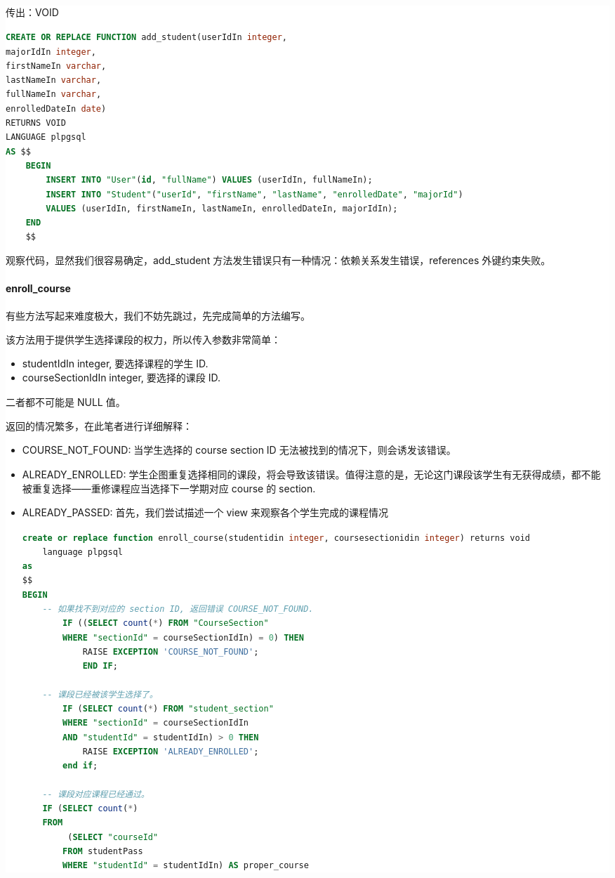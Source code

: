 传出：VOID

```sql
CREATE OR REPLACE FUNCTION add_student(userIdIn integer,
majorIdIn integer,
firstNameIn varchar,
lastNameIn varchar,
fullNameIn varchar,
enrolledDateIn date)
RETURNS VOID
LANGUAGE plpgsql
AS $$
    BEGIN
        INSERT INTO "User"(id, "fullName") VALUES (userIdIn, fullNameIn);
        INSERT INTO "Student"("userId", "firstName", "lastName", "enrolledDate", "majorId")
        VALUES (userIdIn, firstNameIn, lastNameIn, enrolledDateIn, majorIdIn);
    END
    $$
```

观察代码，显然我们很容易确定，add_student 方法发生错误只有一种情况：依赖关系发生错误，references 外键约束失败。

#### enroll_course

有些方法写起来难度极大，我们不妨先跳过，先完成简单的方法编写。

该方法用于提供学生选择课段的权力，所以传入参数非常简单：

- studentIdIn integer, 要选择课程的学生 ID.
- courseSectionIdIn integer, 要选择的课段 ID.

二者都不可能是 NULL 值。

返回的情况繁多，在此笔者进行详细解释：

- COURSE_NOT_FOUND: 当学生选择的 course section ID 无法被找到的情况下，则会诱发该错误。

- ALREADY_ENROLLED: 学生企图重复选择相同的课段，将会导致该错误。值得注意的是，无论这门课段该学生有无获得成绩，都不能被重复选择——重修课程应当选择下一学期对应 course 的 section. 

- ALREADY_PASSED: 
  首先，我们尝试描述一个 view 来观察各个学生完成的课程情况

  ```sql
  create or replace function enroll_course(studentidin integer, coursesectionidin integer) returns void
      language plpgsql
  as
  $$
  BEGIN
      -- 如果找不到对应的 section ID, 返回错误 COURSE_NOT_FOUND.
          IF ((SELECT count(*) FROM "CourseSection"
          WHERE "sectionId" = courseSectionIdIn) = 0) THEN
              RAISE EXCEPTION 'COURSE_NOT_FOUND';
              END IF;
  
      -- 课段已经被该学生选择了。
          IF (SELECT count(*) FROM "student_section"
          WHERE "sectionId" = courseSectionIdIn
          AND "studentId" = studentIdIn) > 0 THEN
              RAISE EXCEPTION 'ALREADY_ENROLLED';
          end if;
  
      -- 课段对应课程已经通过。
      IF (SELECT count(*)
      FROM
           (SELECT "courseId"
          FROM studentPass
          WHERE "studentId" = studentIdIn) AS proper_course
  ```